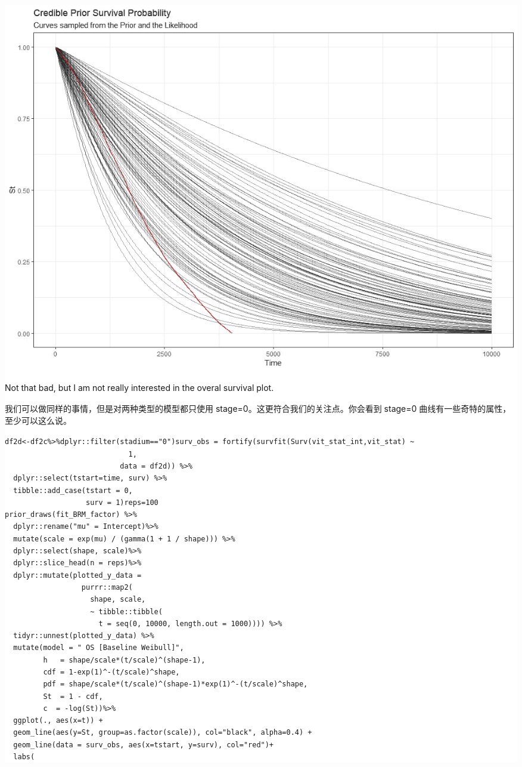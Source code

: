 ![](img/c2d0f02b5184c7a89ec8eb7854377ee2.png)

Not that bad, but I am not really interested in the overal survival plot.

我们可以做同样的事情，但是对两种类型的模型都只使用 stage=0。这更符合我们的关注点。你会看到 stage=0 曲线有一些奇特的属性，至少可以这么说。

```
df2d<-df2c%>%dplyr::filter(stadium=="0")surv_obs = fortify(survfit(Surv(vit_stat_int,vit_stat) ~ 
                             1,
                           data = df2d)) %>% 
  dplyr::select(tstart=time, surv) %>% 
  tibble::add_case(tstart = 0, 
                   surv = 1)reps=100
prior_draws(fit_BRM_factor) %>%
  dplyr::rename("mu" = Intercept)%>%
  mutate(scale = exp(mu) / (gamma(1 + 1 / shape))) %>%
  dplyr::select(shape, scale)%>%
  dplyr::slice_head(n = reps)%>%
  dplyr::mutate(plotted_y_data = 
                  purrr::map2(
                    shape, scale,
                    ~ tibble::tibble(
                      t = seq(0, 10000, length.out = 1000)))) %>%
  tidyr::unnest(plotted_y_data) %>%
  mutate(model = " OS [Baseline Weibull]", 
         h   = shape/scale*(t/scale)^(shape-1),
         cdf = 1-exp(1)^-(t/scale)^shape,
         pdf = shape/scale*(t/scale)^(shape-1)*exp(1)^-(t/scale)^shape,
         St  = 1 - cdf,
         c  = -log(St))%>%
  ggplot(., aes(x=t)) +
  geom_line(aes(y=St, group=as.factor(scale)), col="black", alpha=0.4) +
  geom_line(data = surv_obs, aes(x=tstart, y=surv), col="red")+
  labs(
```